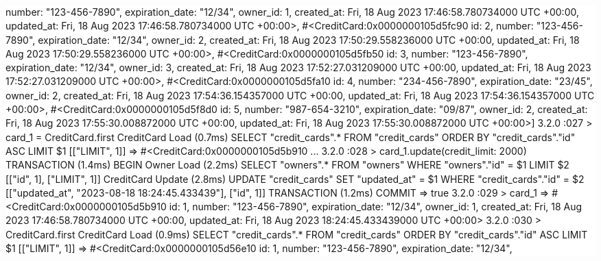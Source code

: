   number: "123-456-7890",
  expiration_date: "12/34",
  owner_id: 1,
  created_at: Fri, 18 Aug 2023 17:46:58.780734000 UTC +00:00,
  updated_at: Fri, 18 Aug 2023 17:46:58.780734000 UTC +00:00>,
 #<CreditCard:0x0000000105d5fc90
  id: 2,
  number: "123-456-7890",
  expiration_date: "12/34",
  owner_id: 2,
  created_at: Fri, 18 Aug 2023 17:50:29.558236000 UTC +00:00,
  updated_at: Fri, 18 Aug 2023 17:50:29.558236000 UTC +00:00>,
 #<CreditCard:0x0000000105d5fb50
  id: 3,
  number: "123-456-7890",
  expiration_date: "12/34",
  owner_id: 3,
  created_at: Fri, 18 Aug 2023 17:52:27.031209000 UTC +00:00,
  updated_at: Fri, 18 Aug 2023 17:52:27.031209000 UTC +00:00>,
 #<CreditCard:0x0000000105d5fa10
  id: 4,
  number: "234-456-7890",
  expiration_date: "23/45",
  owner_id: 2,
  created_at: Fri, 18 Aug 2023 17:54:36.154357000 UTC +00:00,
  updated_at: Fri, 18 Aug 2023 17:54:36.154357000 UTC +00:00>,
 #<CreditCard:0x0000000105d5f8d0
  id: 5,
  number: "987-654-3210",
  expiration_date: "09/87",
  owner_id: 2,
  created_at: Fri, 18 Aug 2023 17:55:30.008872000 UTC +00:00,
  updated_at: Fri, 18 Aug 2023 17:55:30.008872000 UTC +00:00>] 
3.2.0 :027 > card_1 = CreditCard.first
  CreditCard Load (0.7ms)  SELECT "credit_cards".* FROM "credit_cards" ORDER BY "credit_cards"."id" ASC LIMIT $1  [["LIMIT", 1]]
 => 
#<CreditCard:0x0000000105d5b910
... 
3.2.0 :028 > card_1.update(credit_limit: 2000)
  TRANSACTION (1.4ms)  BEGIN
  Owner Load (2.2ms)  SELECT "owners".* FROM "owners" WHERE "owners"."id" = $1 LIMIT $2  [["id", 1], ["LIMIT", 1]]
  CreditCard Update (2.8ms)  UPDATE "credit_cards" SET "updated_at" = $1 WHERE "credit_cards"."id" = $2  [["updated_at", "2023-08-18 18:24:45.433439"], ["id", 1]]
  TRANSACTION (1.2ms)  COMMIT
 => true 
3.2.0 :029 > card_1
 => 
#<CreditCard:0x0000000105d5b910
 id: 1,
 number: "123-456-7890",
 expiration_date: "12/34",
 owner_id: 1,
 created_at: Fri, 18 Aug 2023 17:46:58.780734000 UTC +00:00,
 updated_at: Fri, 18 Aug 2023 18:24:45.433439000 UTC +00:00> 
3.2.0 :030 > CreditCard.first
  CreditCard Load (0.9ms)  SELECT "credit_cards".* FROM "credit_cards" ORDER BY "credit_cards"."id" ASC LIMIT $1  [["LIMIT", 1]]
 => 
#<CreditCard:0x0000000105d56e10
 id: 1,
 number: "123-456-7890",
 expiration_date: "12/34",